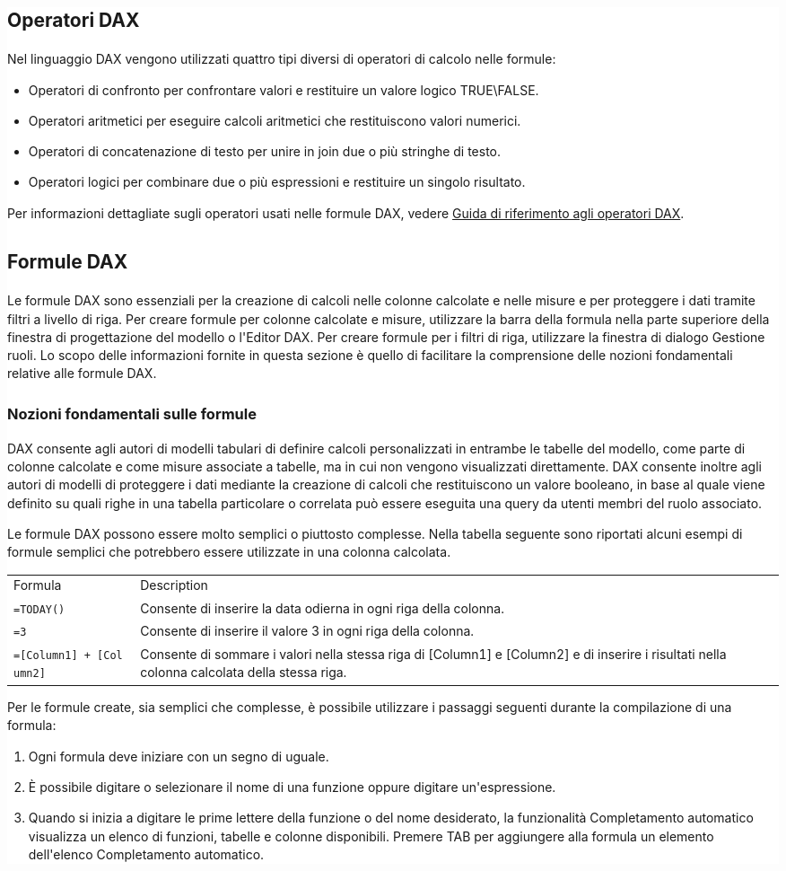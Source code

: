 ##  <a name="bkmk_DAX_opertors"></a> Operatori DAX  
 Nel linguaggio DAX vengono utilizzati quattro tipi diversi di operatori di calcolo nelle formule:  
  
-   Operatori di confronto per confrontare valori e restituire un valore logico TRUE\FALSE.  
  
-   Operatori aritmetici per eseguire calcoli aritmetici che restituiscono valori numerici.  
  
-   Operatori di concatenazione di testo per unire in join due o più stringhe di testo.  
  
-   Operatori logici per combinare due o più espressioni e restituire un singolo risultato.  
  
 Per informazioni dettagliate sugli operatori usati nelle formule DAX, vedere [Guida di riferimento agli operatori DAX](http://msdn.microsoft.com/en-us/1befbddc-6178-472c-8bc4-05dafd62207e).  
  
##  <a name="bkmk_DAX_Formulas"></a> Formule DAX  
 Le formule DAX sono essenziali per la creazione di calcoli nelle colonne calcolate e nelle misure e per proteggere i dati tramite filtri a livello di riga. Per creare formule per colonne calcolate e misure, utilizzare la barra della formula nella parte superiore della finestra di progettazione del modello o l'Editor DAX. Per creare formule per i filtri di riga, utilizzare la finestra di dialogo Gestione ruoli. Lo scopo delle informazioni fornite in questa sezione è quello di facilitare la comprensione delle nozioni fondamentali relative alle formule DAX.  
  
###  <a name="basics"></a> Nozioni fondamentali sulle formule  
 DAX consente agli autori di modelli tabulari di definire calcoli personalizzati in entrambe le tabelle del modello, come parte di colonne calcolate e come misure associate a tabelle, ma in cui non vengono visualizzati direttamente. DAX consente inoltre agli autori di modelli di proteggere i dati mediante la creazione di calcoli che restituiscono un valore booleano, in base al quale viene definito su quali righe in una tabella particolare o correlata può essere eseguita una query da utenti membri del ruolo associato.  
  
 Le formule DAX possono essere molto semplici o piuttosto complesse. Nella tabella seguente sono riportati alcuni esempi di formule semplici che potrebbero essere utilizzate in una colonna calcolata.  
  
|||  
|-|-|  
|Formula|Description|  
|`=TODAY()`|Consente di inserire la data odierna in ogni riga della colonna.|  
|`=3`|Consente di inserire il valore 3 in ogni riga della colonna.|  
|`=[Column1] + [Column2]`|Consente di sommare i valori nella stessa riga di [Column1] e [Column2] e di inserire i risultati nella colonna calcolata della stessa riga.|  
  
 Per le formule create, sia semplici che complesse, è possibile utilizzare i passaggi seguenti durante la compilazione di una formula:  
  
1.  Ogni formula deve iniziare con un segno di uguale.  
  
2.  È possibile digitare o selezionare il nome di una funzione oppure digitare un'espressione.  
  
3.  Quando si inizia a digitare le prime lettere della funzione o del nome desiderato, la funzionalità Completamento automatico visualizza un elenco di funzioni, tabelle e colonne disponibili. Premere TAB per aggiungere alla formula un elemento dell'elenco Completamento automatico.  
  